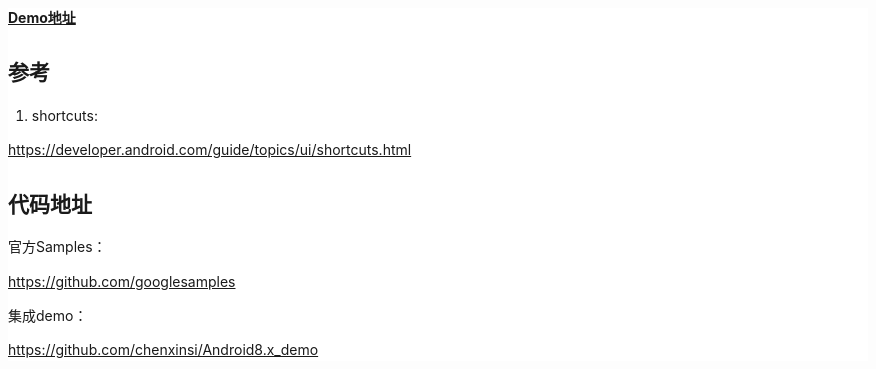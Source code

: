 [**Demo地址**](https://github.com/googlesamples/android-NotificationChannels)

## 参考
1. shortcuts:

https://developer.android.com/guide/topics/ui/shortcuts.html

## 代码地址
官方Samples：

https://github.com/googlesamples

集成demo：

https://github.com/chenxinsi/Android8.x_demo